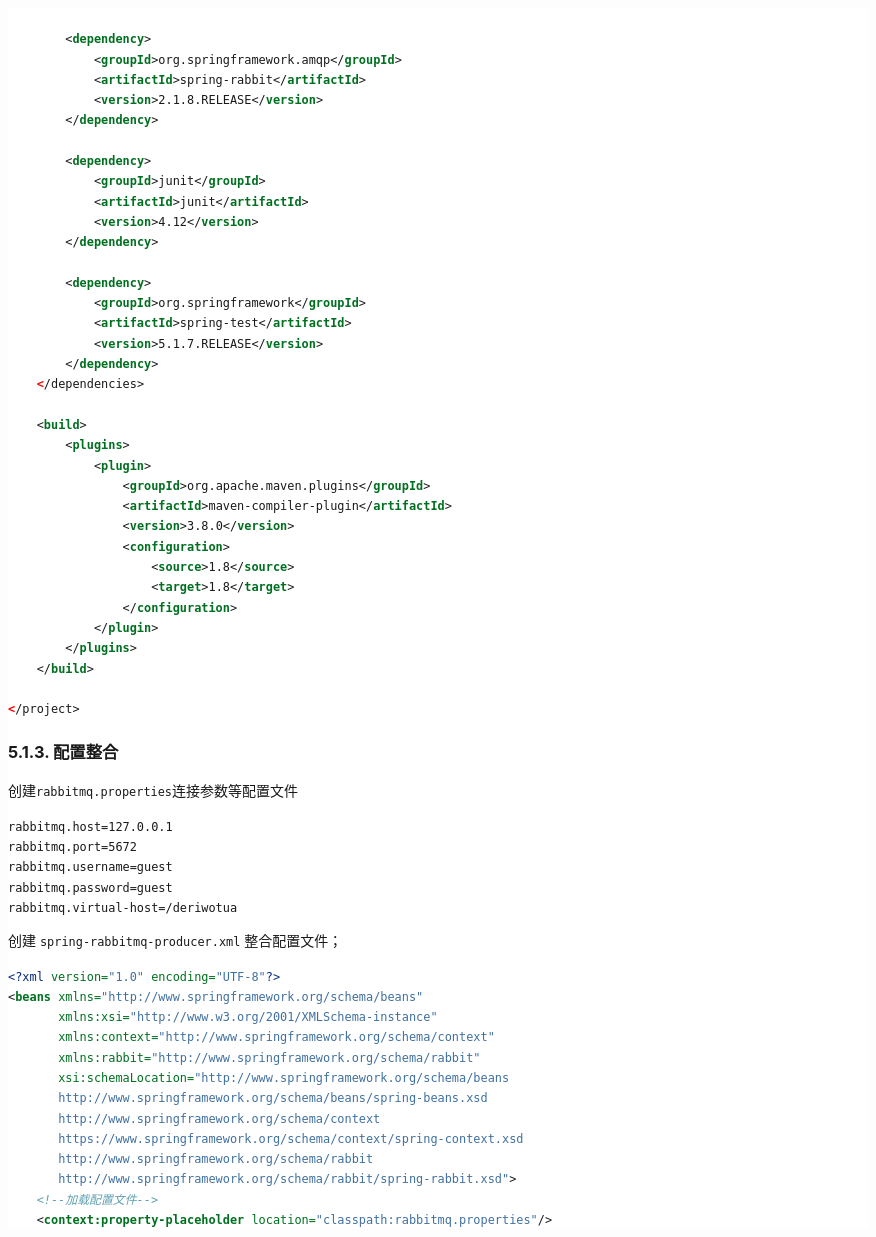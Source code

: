 ```xml

        <dependency>
            <groupId>org.springframework.amqp</groupId>
            <artifactId>spring-rabbit</artifactId>
            <version>2.1.8.RELEASE</version>
        </dependency>

        <dependency>
            <groupId>junit</groupId>
            <artifactId>junit</artifactId>
            <version>4.12</version>
        </dependency>

        <dependency>
            <groupId>org.springframework</groupId>
            <artifactId>spring-test</artifactId>
            <version>5.1.7.RELEASE</version>
        </dependency>
    </dependencies>

    <build>
        <plugins>
            <plugin>
                <groupId>org.apache.maven.plugins</groupId>
                <artifactId>maven-compiler-plugin</artifactId>
                <version>3.8.0</version>
                <configuration>
                    <source>1.8</source>
                    <target>1.8</target>
                </configuration>
            </plugin>
        </plugins>
    </build>

</project>
```



### 5.1.3. 配置整合

创建`rabbitmq.properties`连接参数等配置文件
```properties
rabbitmq.host=127.0.0.1
rabbitmq.port=5672
rabbitmq.username=guest
rabbitmq.password=guest
rabbitmq.virtual-host=/deriwotua
```

创建 `spring-rabbitmq-producer.xml` 整合配置文件；
```xml
<?xml version="1.0" encoding="UTF-8"?>
<beans xmlns="http://www.springframework.org/schema/beans"
       xmlns:xsi="http://www.w3.org/2001/XMLSchema-instance"
       xmlns:context="http://www.springframework.org/schema/context"
       xmlns:rabbit="http://www.springframework.org/schema/rabbit"
       xsi:schemaLocation="http://www.springframework.org/schema/beans
       http://www.springframework.org/schema/beans/spring-beans.xsd
       http://www.springframework.org/schema/context
       https://www.springframework.org/schema/context/spring-context.xsd
       http://www.springframework.org/schema/rabbit
       http://www.springframework.org/schema/rabbit/spring-rabbit.xsd">
    <!--加载配置文件-->
    <context:property-placeholder location="classpath:rabbitmq.properties"/>
```